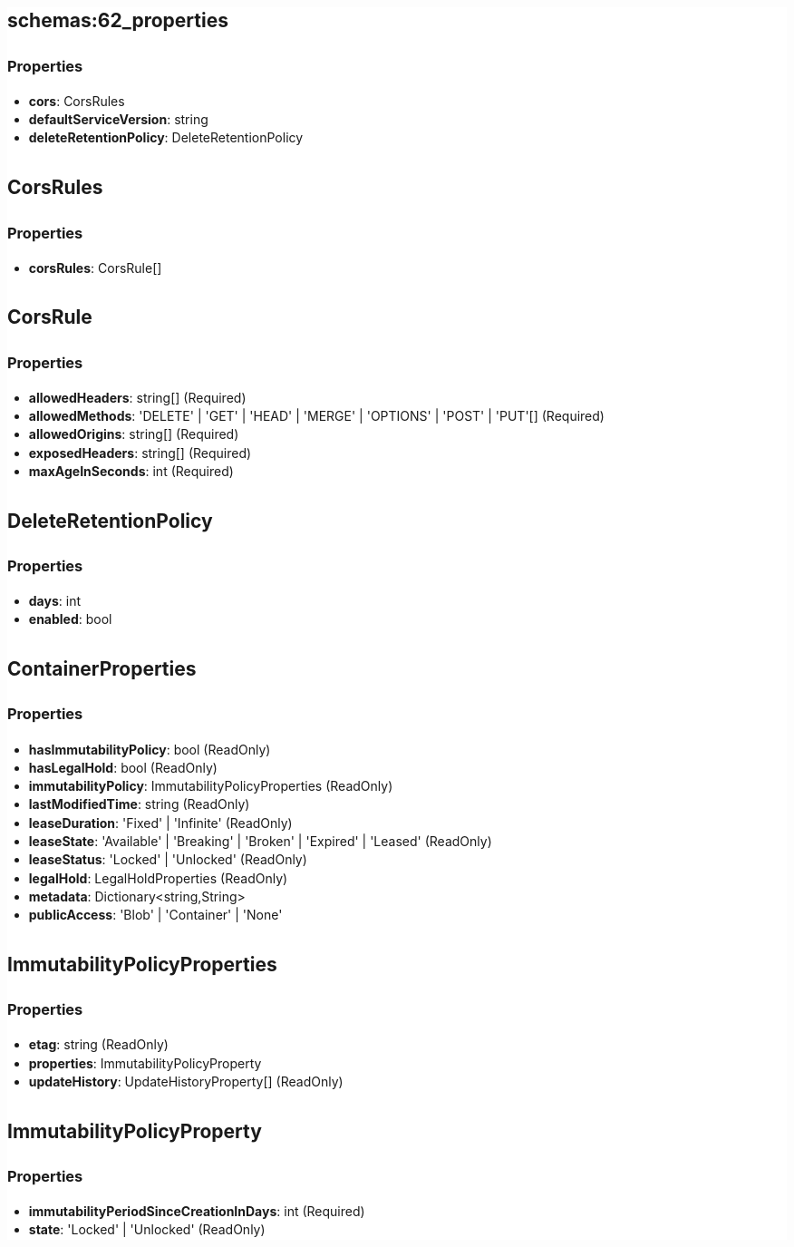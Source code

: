 ## schemas:62_properties
### Properties
* **cors**: CorsRules
* **defaultServiceVersion**: string
* **deleteRetentionPolicy**: DeleteRetentionPolicy

## CorsRules
### Properties
* **corsRules**: CorsRule[]

## CorsRule
### Properties
* **allowedHeaders**: string[] (Required)
* **allowedMethods**: 'DELETE' | 'GET' | 'HEAD' | 'MERGE' | 'OPTIONS' | 'POST' | 'PUT'[] (Required)
* **allowedOrigins**: string[] (Required)
* **exposedHeaders**: string[] (Required)
* **maxAgeInSeconds**: int (Required)

## DeleteRetentionPolicy
### Properties
* **days**: int
* **enabled**: bool

## ContainerProperties
### Properties
* **hasImmutabilityPolicy**: bool (ReadOnly)
* **hasLegalHold**: bool (ReadOnly)
* **immutabilityPolicy**: ImmutabilityPolicyProperties (ReadOnly)
* **lastModifiedTime**: string (ReadOnly)
* **leaseDuration**: 'Fixed' | 'Infinite' (ReadOnly)
* **leaseState**: 'Available' | 'Breaking' | 'Broken' | 'Expired' | 'Leased' (ReadOnly)
* **leaseStatus**: 'Locked' | 'Unlocked' (ReadOnly)
* **legalHold**: LegalHoldProperties (ReadOnly)
* **metadata**: Dictionary<string,String>
* **publicAccess**: 'Blob' | 'Container' | 'None'

## ImmutabilityPolicyProperties
### Properties
* **etag**: string (ReadOnly)
* **properties**: ImmutabilityPolicyProperty
* **updateHistory**: UpdateHistoryProperty[] (ReadOnly)

## ImmutabilityPolicyProperty
### Properties
* **immutabilityPeriodSinceCreationInDays**: int (Required)
* **state**: 'Locked' | 'Unlocked' (ReadOnly)
